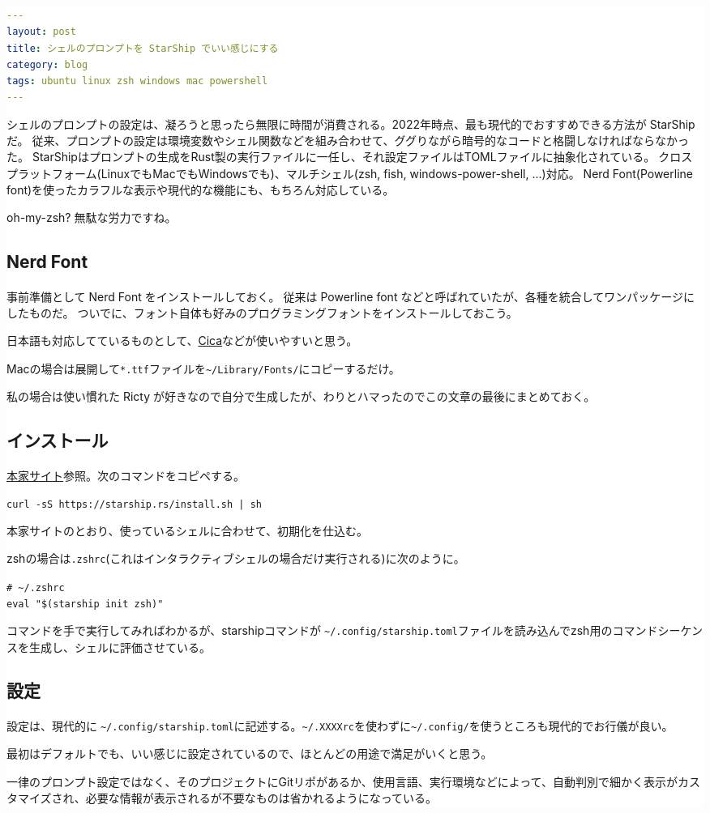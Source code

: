 ```yaml
---
layout: post
title: シェルのプロンプトを StarShip でいい感じにする
category: blog
tags: ubuntu linux zsh windows mac powershell
---
```


シェルのプロンプトの設定は、凝ろうと思ったら無限に時間が消費される。2022年時点、最も現代的でおすすめできる方法が StarShip だ。
従来、プロンプトの設定は環境変数やシェル関数などを組み合わせて、ググりながら暗号的なコードと格闘しなければならなかった。
StarShipはプロンプトの生成をRust製の実行ファイルに一任し、それ設定ファイルはTOMLファイルに抽象化されている。
クロスプラットフォーム(LinuxでもMacでもWindowsでも)、マルチシェル(zsh, fish, windows-power-shell, ...)対応。
Nerd Font(Powerline font)を使ったカラフルな表示や現代的な機能にも、もちろん対応している。

oh-my-zsh? 無駄な労力ですね。

## Nerd Font

事前準備として Nerd Font をインストールしておく。
従来は Powerline font などと呼ばれていたが、各種を統合してワンパッケージにしたものだ。
ついでに、フォント自体も好みのプログラミングフォントをインストールしておこう。

日本語も対応してているものとして、[Cica](https://github.com/miiton/Cica)などが使いやすいと思う。

Macの場合は展開して`*.ttf`ファイルを`~/Library/Fonts/`にコピーするだけ。

私の場合は使い慣れた Ricty が好きなので自分で生成したが、わりとハマったのでこの文章の最後にまとめておく。


## インストール

[本家サイト](https://starship.rs/ja-JP/)参照。次のコマンドをコピペする。

```
curl -sS https://starship.rs/install.sh | sh
```

本家サイトのとおり、使っているシェルに合わせて、初期化を仕込む。

zshの場合は`.zshrc`(これはインタラクティブシェルの場合だけ実行される)に次のように。

```
# ~/.zshrc
eval "$(starship init zsh)"
```

コマンドを手で実行してみればわかるが、starshipコマンドが `~/.config/starship.toml`ファイルを読み込んでzsh用のコマンドシーケンスを生成し、シェルに評価させている。

## 設定

設定は、現代的に `~/.config/starship.toml`に記述する。`~/.XXXXrc`を使わずに`~/.config/`を使うところも現代的でお行儀が良い。

最初はデフォルトでも、いい感じに設定されているので、ほとんどの用途で満足がいくと思う。

一律のプロンプト設定ではなく、そのプロジェクトにGitリポがあるか、使用言語、実行環境などによって、自動判別で細かく表示がカスタマイズされ、必要な情報が表示されるが不要なものは省かれるようになっている。
